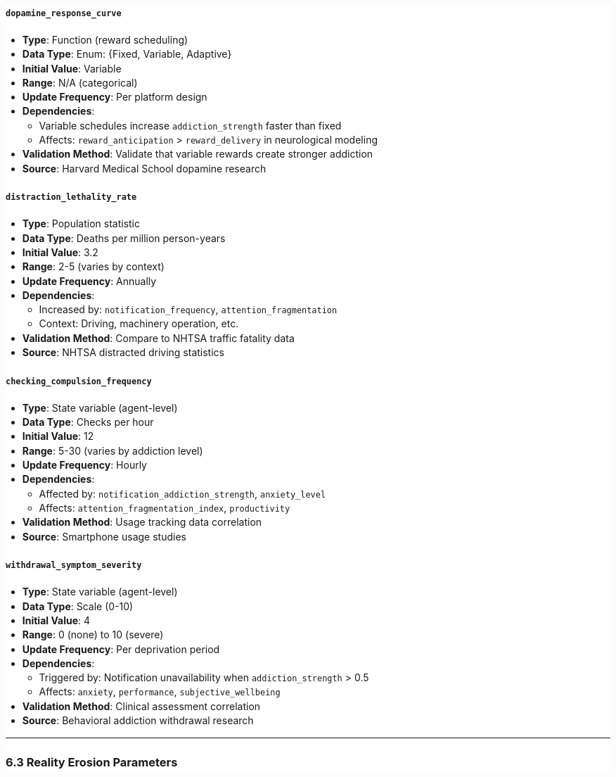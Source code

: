 #### `dopamine_response_curve`
- **Type**: Function (reward scheduling)
- **Data Type**: Enum: {Fixed, Variable, Adaptive}
- **Initial Value**: Variable
- **Range**: N/A (categorical)
- **Update Frequency**: Per platform design
- **Dependencies**:
  - Variable schedules increase `addiction_strength` faster than fixed
  - Affects: `reward_anticipation` > `reward_delivery` in neurological modeling
- **Validation Method**: Validate that variable rewards create stronger addiction
- **Source**: Harvard Medical School dopamine research

#### `distraction_lethality_rate`
- **Type**: Population statistic
- **Data Type**: Deaths per million person-years
- **Initial Value**: 3.2
- **Range**: 2-5 (varies by context)
- **Update Frequency**: Annually
- **Dependencies**:
  - Increased by: `notification_frequency`, `attention_fragmentation`
  - Context: Driving, machinery operation, etc.
- **Validation Method**: Compare to NHTSA traffic fatality data
- **Source**: NHTSA distracted driving statistics

#### `checking_compulsion_frequency`
- **Type**: State variable (agent-level)
- **Data Type**: Checks per hour
- **Initial Value**: 12
- **Range**: 5-30 (varies by addiction level)
- **Update Frequency**: Hourly
- **Dependencies**:
  - Affected by: `notification_addiction_strength`, `anxiety_level`
  - Affects: `attention_fragmentation_index`, `productivity`
- **Validation Method**: Usage tracking data correlation
- **Source**: Smartphone usage studies

#### `withdrawal_symptom_severity`
- **Type**: State variable (agent-level)
- **Data Type**: Scale (0-10)
- **Initial Value**: 4
- **Range**: 0 (none) to 10 (severe)
- **Update Frequency**: Per deprivation period
- **Dependencies**:
  - Triggered by: Notification unavailability when `addiction_strength` > 0.5
  - Affects: `anxiety`, `performance`, `subjective_wellbeing`
- **Validation Method**: Clinical assessment correlation
- **Source**: Behavioral addiction withdrawal research

---

### 6.3 Reality Erosion Parameters
